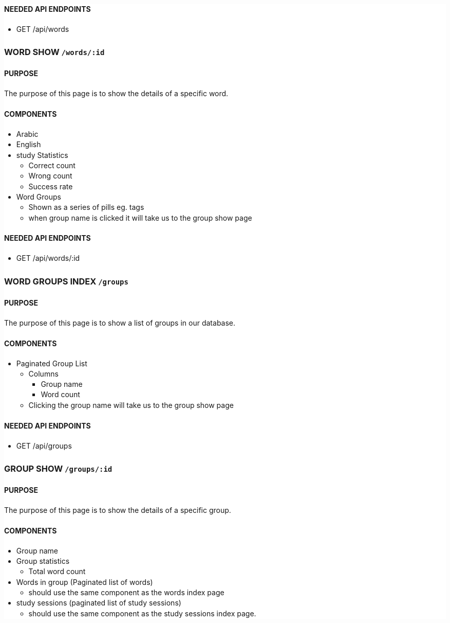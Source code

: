 #### NEEDED API ENDPOINTS
- GET /api/words

### WORD SHOW `/words/:id`

#### PURPOSE
The purpose of this page is to show the details of a specific word.
#### COMPONENTS
- Arabic
- English
- study Statistics
    - Correct count
    - Wrong count
    - Success rate
- Word Groups
    - Shown as a series of pills eg. tags
    - when group name is clicked it will take us to the group show page

#### NEEDED API ENDPOINTS
- GET /api/words/:id


### WORD GROUPS INDEX `/groups`

#### PURPOSE
The purpose of this page is to show a list of  groups in our database.
#### COMPONENTS
- Paginated Group List
    - Columns
        - Group name
        - Word count
    - Clicking the group name will take us to the group show page

#### NEEDED API ENDPOINTS
- GET /api/groups


### GROUP SHOW `/groups/:id`

#### PURPOSE
The purpose of this page is to show the details of a specific group.
#### COMPONENTS
- Group name
- Group statistics
    - Total word count
- Words in group (Paginated list of words)
    - should use the same component as the words index page
- study sessions (paginated list of study sessions)
    - should use the same component as the study sessions index page.    
